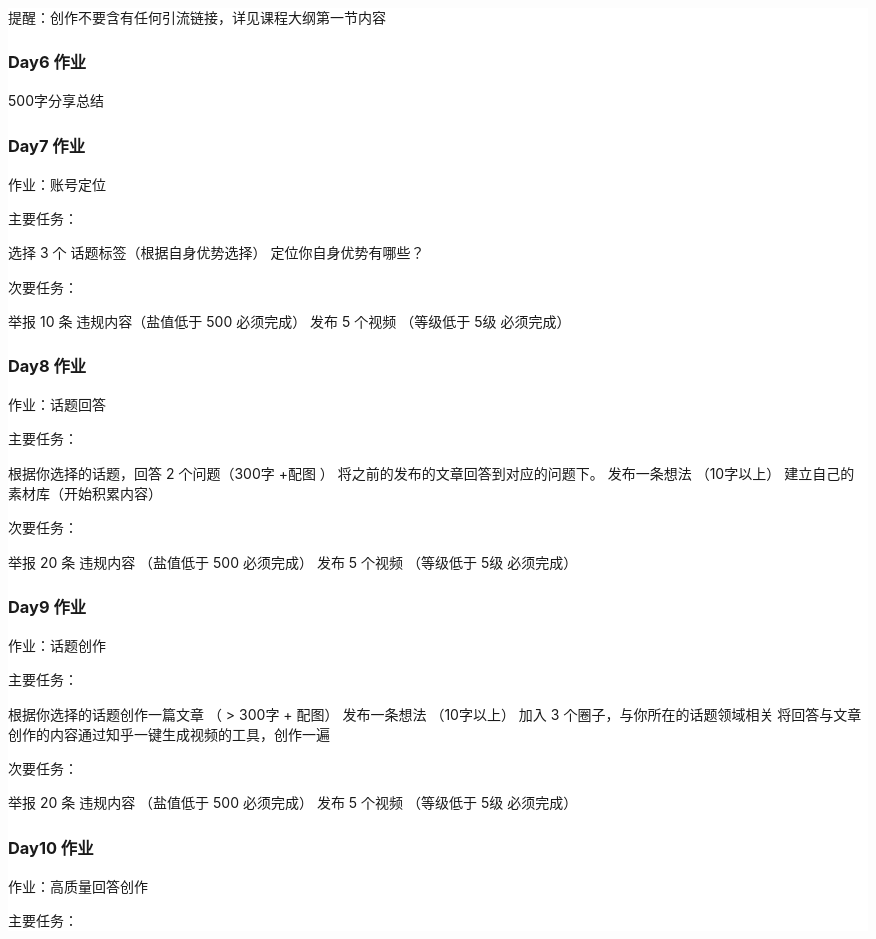 提醒：创作不要含有任何引流链接，详见课程大纲第一节内容 

### Day6 作业

500字分享总结

### Day7 作业

作业：账号定位

主要任务：

选择 3 个 话题标签（根据自身优势选择）
定位你自身优势有哪些？

次要任务：

举报 10 条 违规内容（盐值低于 500 必须完成）
发布  5 个视频 （等级低于 5级 必须完成） 

### Day8 作业

作业：话题回答

主要任务：

根据你选择的话题，回答 2 个问题（300字 +配图 ）
将之前的发布的文章回答到对应的问题下。
发布一条想法 （10字以上）
建立自己的素材库（开始积累内容）

次要任务：

举报 20 条 违规内容 （盐值低于 500 必须完成）
发布  5 个视频 （等级低于 5级 必须完成） 

### Day9 作业

作业：话题创作

主要任务：

根据你选择的话题创作一篇文章 （ > 300字 + 配图）
发布一条想法 （10字以上）
加入 3 个圈子，与你所在的话题领域相关
将回答与文章创作的内容通过知乎一键生成视频的工具，创作一遍

次要任务：

举报 20 条 违规内容 （盐值低于 500 必须完成）
发布  5 个视频 （等级低于 5级 必须完成）

 

### Day10 作业

作业：高质量回答创作

主要任务：
